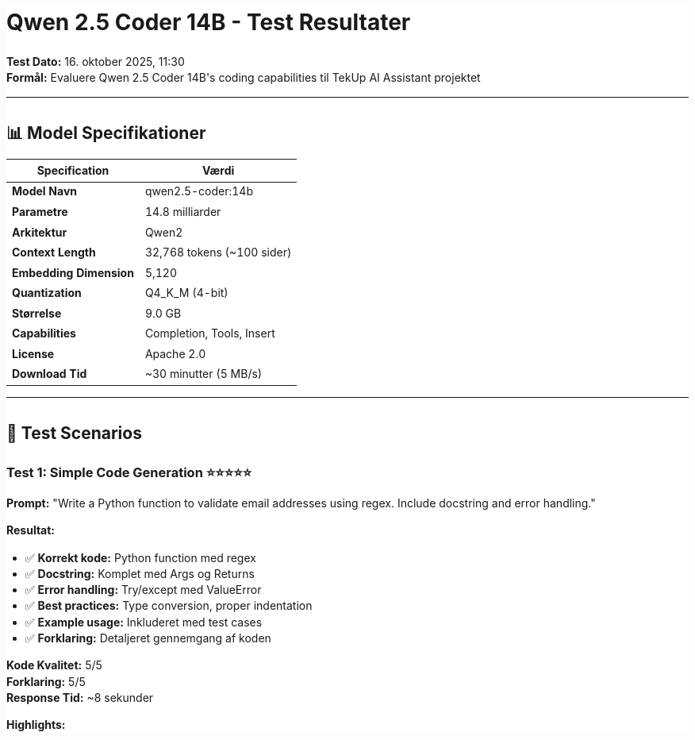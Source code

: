 # Qwen 2.5 Coder 14B - Test Resultater

**Test Dato:** 16. oktober 2025, 11:30  
**Formål:** Evaluere Qwen 2.5 Coder 14B's coding capabilities til TekUp AI Assistant projektet

---

## 📊 Model Specifikationer

| Specification | Værdi |
|---------------|-------|
| **Model Navn** | qwen2.5-coder:14b |
| **Parametre** | 14.8 milliarder |
| **Arkitektur** | Qwen2 |
| **Context Length** | 32,768 tokens (~100 sider) |
| **Embedding Dimension** | 5,120 |
| **Quantization** | Q4_K_M (4-bit) |
| **Størrelse** | 9.0 GB |
| **Capabilities** | Completion, Tools, Insert |
| **License** | Apache 2.0 |
| **Download Tid** | ~30 minutter (5 MB/s) |

---

## 🧪 Test Scenarios

### Test 1: Simple Code Generation ⭐⭐⭐⭐⭐

**Prompt:** "Write a Python function to validate email addresses using regex. Include docstring and error handling."

**Resultat:**

- ✅ **Korrekt kode:** Python function med regex
- ✅ **Docstring:** Komplet med Args og Returns
- ✅ **Error handling:** Try/except med ValueError
- ✅ **Best practices:** Type conversion, proper indentation
- ✅ **Example usage:** Inkluderet med test cases
- ✅ **Forklaring:** Detaljeret gennemgang af koden

**Kode Kvalitet:** 5/5  
**Forklaring:** 5/5  
**Response Tid:** ~8 sekunder

**Highlights:**
